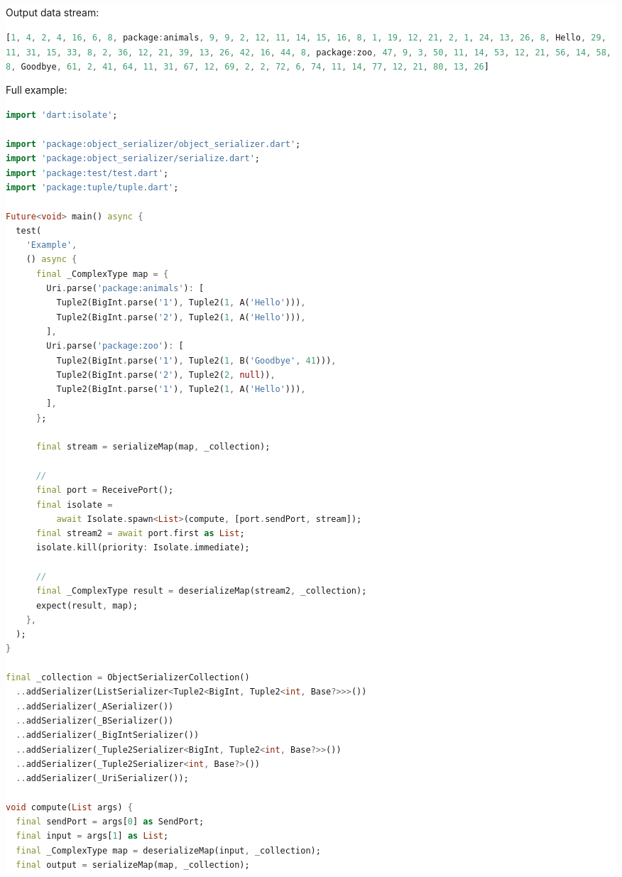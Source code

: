 Output data stream:

```dart
[1, 4, 2, 4, 16, 6, 8, package:animals, 9, 9, 2, 12, 11, 14, 15, 16, 8, 1, 19, 12, 21, 2, 1, 24, 13, 26, 8, Hello, 29, 11, 31, 15, 33, 8, 2, 36, 12, 21, 39, 13, 26, 42, 16, 44, 8, package:zoo, 47, 9, 3, 50, 11, 14, 53, 12, 21, 56, 14, 58, 8, Goodbye, 61, 2, 41, 64, 11, 31, 67, 12, 69, 2, 2, 72, 6, 74, 11, 14, 77, 12, 21, 80, 13, 26]
```

Full example:

```dart
import 'dart:isolate';

import 'package:object_serializer/object_serializer.dart';
import 'package:object_serializer/serialize.dart';
import 'package:test/test.dart';
import 'package:tuple/tuple.dart';

Future<void> main() async {
  test(
    'Example',
    () async {
      final _ComplexType map = {
        Uri.parse('package:animals'): [
          Tuple2(BigInt.parse('1'), Tuple2(1, A('Hello'))),
          Tuple2(BigInt.parse('2'), Tuple2(1, A('Hello'))),
        ],
        Uri.parse('package:zoo'): [
          Tuple2(BigInt.parse('1'), Tuple2(1, B('Goodbye', 41))),
          Tuple2(BigInt.parse('2'), Tuple2(2, null)),
          Tuple2(BigInt.parse('1'), Tuple2(1, A('Hello'))),
        ],
      };

      final stream = serializeMap(map, _collection);

      //
      final port = ReceivePort();
      final isolate =
          await Isolate.spawn<List>(compute, [port.sendPort, stream]);
      final stream2 = await port.first as List;
      isolate.kill(priority: Isolate.immediate);

      //
      final _ComplexType result = deserializeMap(stream2, _collection);
      expect(result, map);
    },
  );
}

final _collection = ObjectSerializerCollection()
  ..addSerializer(ListSerializer<Tuple2<BigInt, Tuple2<int, Base?>>>())
  ..addSerializer(_ASerializer())
  ..addSerializer(_BSerializer())
  ..addSerializer(_BigIntSerializer())
  ..addSerializer(_Tuple2Serializer<BigInt, Tuple2<int, Base?>>())
  ..addSerializer(_Tuple2Serializer<int, Base?>())
  ..addSerializer(_UriSerializer());

void compute(List args) {
  final sendPort = args[0] as SendPort;
  final input = args[1] as List;
  final _ComplexType map = deserializeMap(input, _collection);
  final output = serializeMap(map, _collection);
```